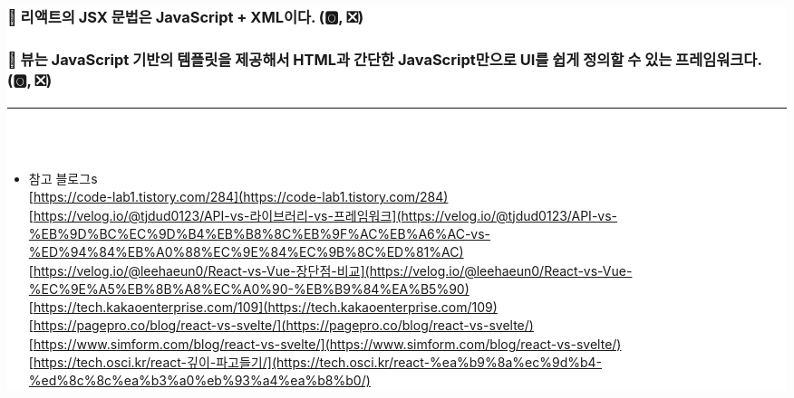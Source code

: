 ### 🤩 리액트의 JSX 문법은 JavaScript + XML이다. (🅾️, ❎)

### 🤩 뷰는 JavaScript 기반의 템플릿을 제공해서 HTML과 간단한 JavaScript만으로 UI를 쉽게 정의할 수 있는 프레임워크다. (🅾️, ❎)

---

<br>
<br>

- 참고 블로그s<br>
  [https://code-lab1.tistory.com/284](https://code-lab1.tistory.com/284)
  <br>[https://velog.io/@tjdud0123/API-vs-라이브러리-vs-프레임워크](https://velog.io/@tjdud0123/API-vs-%EB%9D%BC%EC%9D%B4%EB%B8%8C%EB%9F%AC%EB%A6%AC-vs-%ED%94%84%EB%A0%88%EC%9E%84%EC%9B%8C%ED%81%AC)
  <br>[https://velog.io/@leehaeun0/React-vs-Vue-장단점-비교](https://velog.io/@leehaeun0/React-vs-Vue-%EC%9E%A5%EB%8B%A8%EC%A0%90-%EB%B9%84%EA%B5%90)
  <br>[https://tech.kakaoenterprise.com/109](https://tech.kakaoenterprise.com/109)
  <br>[https://pagepro.co/blog/react-vs-svelte/](https://pagepro.co/blog/react-vs-svelte/)
  <br>[https://www.simform.com/blog/react-vs-svelte/](https://www.simform.com/blog/react-vs-svelte/)
  <br>[https://tech.osci.kr/react-깊이-파고들기/](https://tech.osci.kr/react-%ea%b9%8a%ec%9d%b4-%ed%8c%8c%ea%b3%a0%eb%93%a4%ea%b8%b0/)

